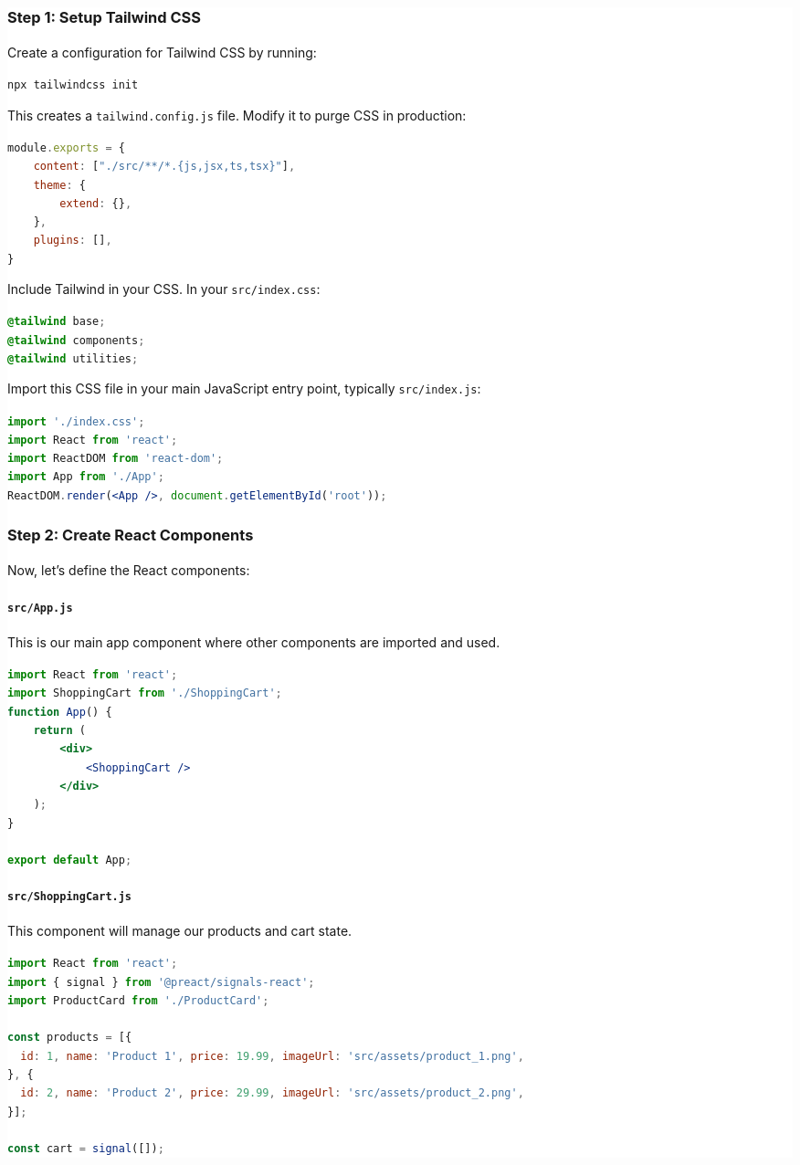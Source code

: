 ### Step 1: Setup Tailwind CSS
Create a configuration for Tailwind CSS by running:
```bash
npx tailwindcss init
```
This creates a `tailwind.config.js` file. Modify it to purge CSS in production:

```js
module.exports = {
	content: ["./src/**/*.{js,jsx,ts,tsx}"],
	theme: {
		extend: {},
	},
	plugins: [],
}
```

Include Tailwind in your CSS. In your `src/index.css`:
```css
@tailwind base;
@tailwind components;
@tailwind utilities;
```
Import this CSS file in your main JavaScript entry point, typically `src/index.js`:

```jsx
import './index.css';
import React from 'react';
import ReactDOM from 'react-dom';
import App from './App';
ReactDOM.render(<App />, document.getElementById('root'));
```
### Step 2: Create React Components
Now, let’s define the React components:
#### `src/App.js`
This is our main app component where other components are imported and used.
```jsx
import React from 'react';
import ShoppingCart from './ShoppingCart';
function App() {
	return (
		<div>
			<ShoppingCart />
		</div>
	);
}
	   
export default App;
```

#### `src/ShoppingCart.js`
This component will manage our products and cart state.
```jsx
import React from 'react';
import { signal } from '@preact/signals-react';
import ProductCard from './ProductCard';

const products = [{
  id: 1, name: 'Product 1', price: 19.99, imageUrl: 'src/assets/product_1.png',
}, {
  id: 2, name: 'Product 2', price: 29.99, imageUrl: 'src/assets/product_2.png',
}];

const cart = signal([]);

```